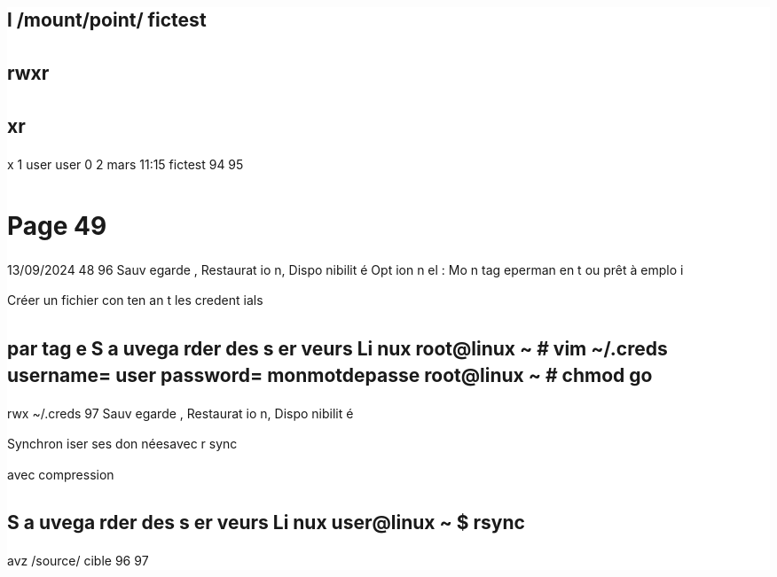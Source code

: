 l /mount/point/
fictest
-
rwxr
-
xr
-
x 1 user user 0 2 mars 11:15 
fictest
94
95


# Page 49

13/09/2024
48
96
Sauv egarde , Restaurat io n, Dispo nibilit é
Opt ion n el : Mo n tag eperman en t ou prêt à emplo i

Créer un fichier con ten an t les 
credent ials
 
 
par tag e
S a uvega rder des  s er veurs  Li nux
root@linux
~ # vim ~/.creds
username=
user
password=
monmotdepasse
root@linux
~ # 
chmod
go
-
rwx
~/.creds
97
Sauv egarde , Restaurat io n, Dispo nibilit é

Synchron iser ses don néesavec 
r sync
 
avec compression

 
S a uvega rder des  s er veurs  Li nux
user@linux
~ $ 
rsync
-
avz
/source/
cible
96
97
